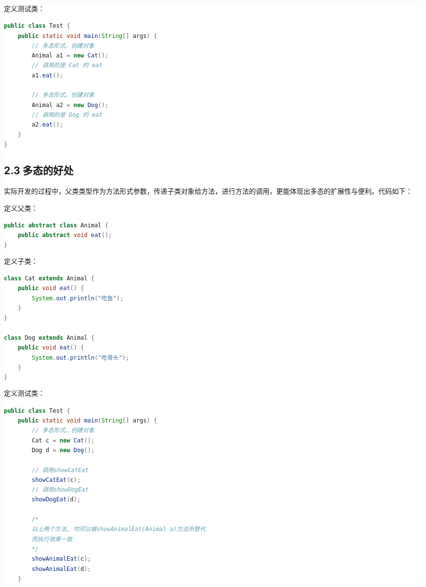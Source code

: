 定义测试类：

```java
public class Test {
    public static void main(String[] args) {
        // 多态形式，创建对象
        Animal a1 = new Cat();  
        // 调用的是 Cat 的 eat
        a1.eat();          

        // 多态形式，创建对象
        Animal a2 = new Dog(); 
        // 调用的是 Dog 的 eat
        a2.eat();               
    }  
}
```

## 2.3 多态的好处

实际开发的过程中，父类类型作为方法形式参数，传递子类对象给方法，进行方法的调用，更能体现出多态的扩展性与便利。代码如下：

定义父类：

```java
public abstract class Animal {  
    public abstract void eat();  
}  
```

定义子类：

```java
class Cat extends Animal {  
    public void eat() {  
        System.out.println("吃鱼");  
    }  
}  

class Dog extends Animal {  
    public void eat() {  
        System.out.println("吃骨头");  
    }  
}
```

定义测试类：

```java
public class Test {
    public static void main(String[] args) {
        // 多态形式，创建对象
        Cat c = new Cat();  
        Dog d = new Dog(); 

        // 调用showCatEat 
        showCatEat(c);
        // 调用showDogEat 
        showDogEat(d); 

        /*
        以上两个方法, 均可以被showAnimalEat(Animal a)方法所替代
        而执行效果一致
        */
        showAnimalEat(c);
        showAnimalEat(d); 
    }

```
